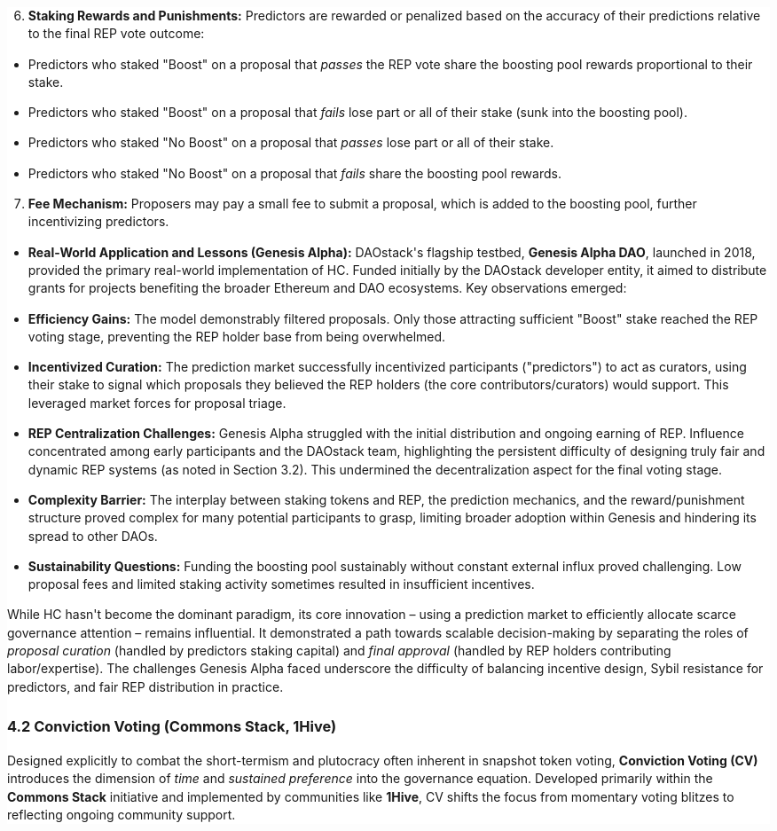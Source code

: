 6.  **Staking Rewards and Punishments:** Predictors are rewarded or penalized based on the accuracy of their predictions relative to the final REP vote outcome:

*   Predictors who staked "Boost" on a proposal that *passes* the REP vote share the boosting pool rewards proportional to their stake.

*   Predictors who staked "Boost" on a proposal that *fails* lose part or all of their stake (sunk into the boosting pool).

*   Predictors who staked "No Boost" on a proposal that *passes* lose part or all of their stake.

*   Predictors who staked "No Boost" on a proposal that *fails* share the boosting pool rewards.

7.  **Fee Mechanism:** Proposers may pay a small fee to submit a proposal, which is added to the boosting pool, further incentivizing predictors.

*   **Real-World Application and Lessons (Genesis Alpha):** DAOstack's flagship testbed, **Genesis Alpha DAO**, launched in 2018, provided the primary real-world implementation of HC. Funded initially by the DAOstack developer entity, it aimed to distribute grants for projects benefiting the broader Ethereum and DAO ecosystems. Key observations emerged:

*   **Efficiency Gains:** The model demonstrably filtered proposals. Only those attracting sufficient "Boost" stake reached the REP voting stage, preventing the REP holder base from being overwhelmed.

*   **Incentivized Curation:** The prediction market successfully incentivized participants ("predictors") to act as curators, using their stake to signal which proposals they believed the REP holders (the core contributors/curators) would support. This leveraged market forces for proposal triage.

*   **REP Centralization Challenges:** Genesis Alpha struggled with the initial distribution and ongoing earning of REP. Influence concentrated among early participants and the DAOstack team, highlighting the persistent difficulty of designing truly fair and dynamic REP systems (as noted in Section 3.2). This undermined the decentralization aspect for the final voting stage.

*   **Complexity Barrier:** The interplay between staking tokens and REP, the prediction mechanics, and the reward/punishment structure proved complex for many potential participants to grasp, limiting broader adoption within Genesis and hindering its spread to other DAOs.

*   **Sustainability Questions:** Funding the boosting pool sustainably without constant external influx proved challenging. Low proposal fees and limited staking activity sometimes resulted in insufficient incentives.

While HC hasn't become the dominant paradigm, its core innovation – using a prediction market to efficiently allocate scarce governance attention – remains influential. It demonstrated a path towards scalable decision-making by separating the roles of *proposal curation* (handled by predictors staking capital) and *final approval* (handled by REP holders contributing labor/expertise). The challenges Genesis Alpha faced underscore the difficulty of balancing incentive design, Sybil resistance for predictors, and fair REP distribution in practice.

### 4.2 Conviction Voting (Commons Stack, 1Hive)

Designed explicitly to combat the short-termism and plutocracy often inherent in snapshot token voting, **Conviction Voting (CV)** introduces the dimension of *time* and *sustained preference* into the governance equation. Developed primarily within the **Commons Stack** initiative and implemented by communities like **1Hive**, CV shifts the focus from momentary voting blitzes to reflecting ongoing community support.
